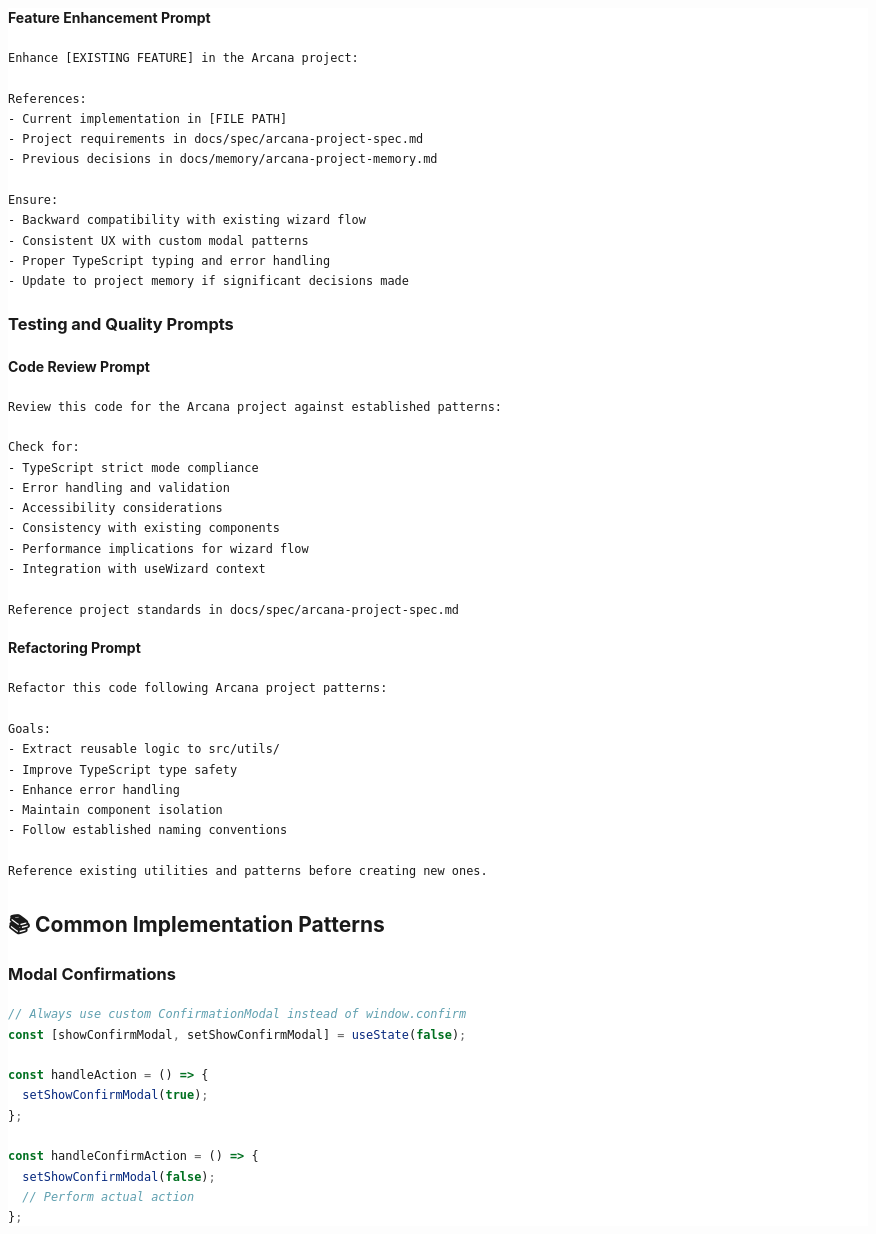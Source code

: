 #### Feature Enhancement Prompt
```
Enhance [EXISTING FEATURE] in the Arcana project:

References:
- Current implementation in [FILE PATH]
- Project requirements in docs/spec/arcana-project-spec.md
- Previous decisions in docs/memory/arcana-project-memory.md

Ensure:
- Backward compatibility with existing wizard flow
- Consistent UX with custom modal patterns
- Proper TypeScript typing and error handling
- Update to project memory if significant decisions made
```

### Testing and Quality Prompts

#### Code Review Prompt
```
Review this code for the Arcana project against established patterns:

Check for:
- TypeScript strict mode compliance
- Error handling and validation
- Accessibility considerations
- Consistency with existing components
- Performance implications for wizard flow
- Integration with useWizard context

Reference project standards in docs/spec/arcana-project-spec.md
```

#### Refactoring Prompt
```
Refactor this code following Arcana project patterns:

Goals:
- Extract reusable logic to src/utils/
- Improve TypeScript type safety
- Enhance error handling
- Maintain component isolation
- Follow established naming conventions

Reference existing utilities and patterns before creating new ones.
```

## 📚 Common Implementation Patterns

### Modal Confirmations
```typescript
// Always use custom ConfirmationModal instead of window.confirm
const [showConfirmModal, setShowConfirmModal] = useState(false);

const handleAction = () => {
  setShowConfirmModal(true);
};

const handleConfirmAction = () => {
  setShowConfirmModal(false);
  // Perform actual action
};

```